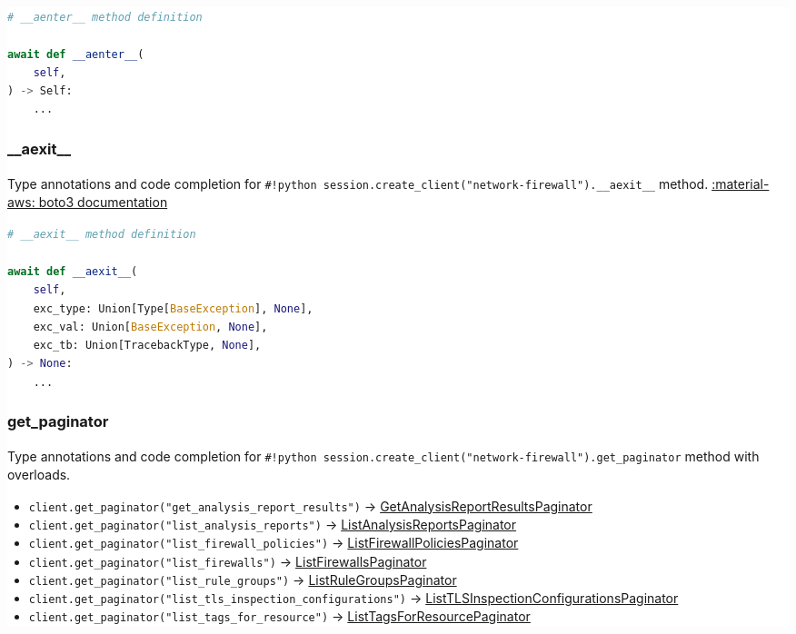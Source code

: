 ```python
# __aenter__ method definition

await def __aenter__(
    self,
) -> Self:
    ...
```


### \_\_aexit\_\_



Type annotations and code completion for `#!python session.create_client("network-firewall").__aexit__` method.
[:material-aws: boto3 documentation](https://boto3.amazonaws.com/v1/documentation/api/latest/reference/services/network-firewall.html#NetworkFirewall.Client)

```python
# __aexit__ method definition

await def __aexit__(
    self,
    exc_type: Union[Type[BaseException], None],
    exc_val: Union[BaseException, None],
    exc_tb: Union[TracebackType, None],
) -> None:
    ...
```




### get_paginator

Type annotations and code completion for `#!python session.create_client("network-firewall").get_paginator` method with overloads.

- `client.get_paginator("get_analysis_report_results")` -> [GetAnalysisReportResultsPaginator](./paginators.md#getanalysisreportresultspaginator)
- `client.get_paginator("list_analysis_reports")` -> [ListAnalysisReportsPaginator](./paginators.md#listanalysisreportspaginator)
- `client.get_paginator("list_firewall_policies")` -> [ListFirewallPoliciesPaginator](./paginators.md#listfirewallpoliciespaginator)
- `client.get_paginator("list_firewalls")` -> [ListFirewallsPaginator](./paginators.md#listfirewallspaginator)
- `client.get_paginator("list_rule_groups")` -> [ListRuleGroupsPaginator](./paginators.md#listrulegroupspaginator)
- `client.get_paginator("list_tls_inspection_configurations")` -> [ListTLSInspectionConfigurationsPaginator](./paginators.md#listtlsinspectionconfigurationspaginator)
- `client.get_paginator("list_tags_for_resource")` -> [ListTagsForResourcePaginator](./paginators.md#listtagsforresourcepaginator)



